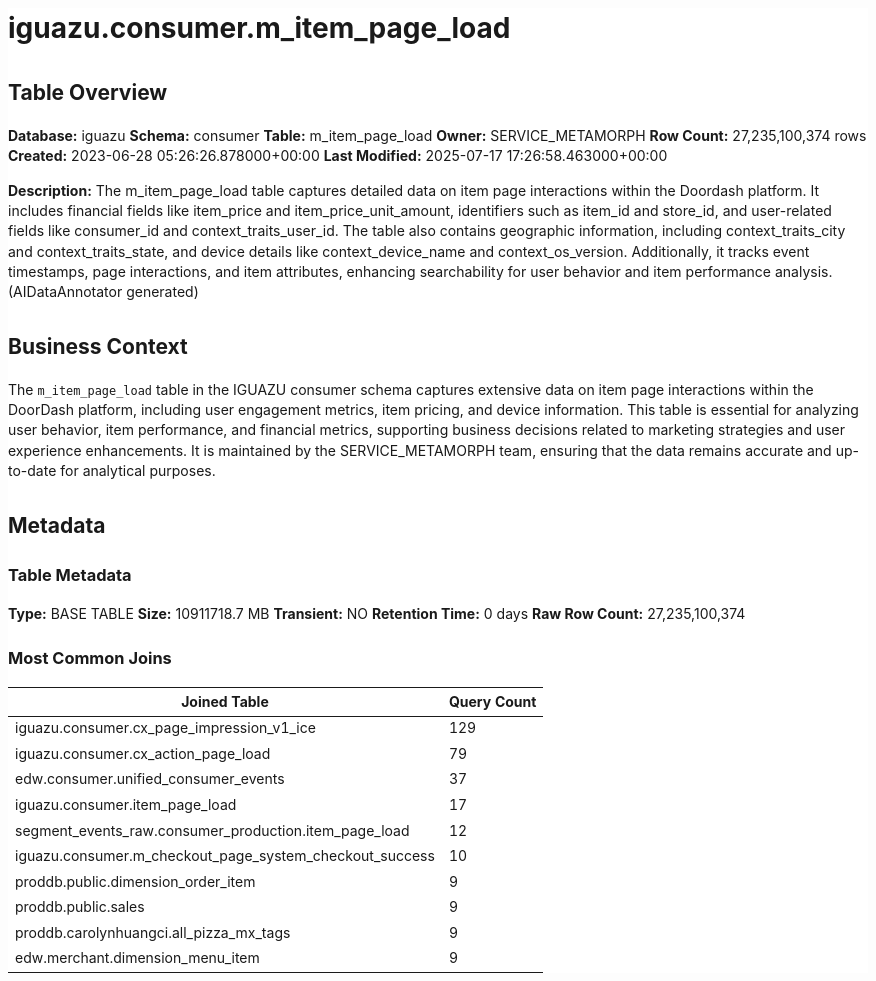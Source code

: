 # iguazu.consumer.m_item_page_load

## Table Overview

**Database:** iguazu
**Schema:** consumer
**Table:** m_item_page_load
**Owner:** SERVICE_METAMORPH
**Row Count:** 27,235,100,374 rows
**Created:** 2023-06-28 05:26:26.878000+00:00
**Last Modified:** 2025-07-17 17:26:58.463000+00:00

**Description:** The m_item_page_load table captures detailed data on item page interactions within the Doordash platform. It includes financial fields like item_price and item_price_unit_amount, identifiers such as item_id and store_id, and user-related fields like consumer_id and context_traits_user_id. The table also contains geographic information, including context_traits_city and context_traits_state, and device details like context_device_name and context_os_version. Additionally, it tracks event timestamps, page interactions, and item attributes, enhancing searchability for user behavior and item performance analysis. (AIDataAnnotator generated)

## Business Context

The `m_item_page_load` table in the IGUAZU consumer schema captures extensive data on item page interactions within the DoorDash platform, including user engagement metrics, item pricing, and device information. This table is essential for analyzing user behavior, item performance, and financial metrics, supporting business decisions related to marketing strategies and user experience enhancements. It is maintained by the SERVICE_METAMORPH team, ensuring that the data remains accurate and up-to-date for analytical purposes.

## Metadata

### Table Metadata

**Type:** BASE TABLE
**Size:** 10911718.7 MB
**Transient:** NO
**Retention Time:** 0 days
**Raw Row Count:** 27,235,100,374

### Most Common Joins

| Joined Table | Query Count |
|--------------|-------------|
| iguazu.consumer.cx_page_impression_v1_ice | 129 |
| iguazu.consumer.cx_action_page_load | 79 |
| edw.consumer.unified_consumer_events | 37 |
| iguazu.consumer.item_page_load | 17 |
| segment_events_raw.consumer_production.item_page_load | 12 |
| iguazu.consumer.m_checkout_page_system_checkout_success | 10 |
| proddb.public.dimension_order_item | 9 |
| proddb.public.sales | 9 |
| proddb.carolynhuangci.all_pizza_mx_tags | 9 |
| edw.merchant.dimension_menu_item | 9 |
